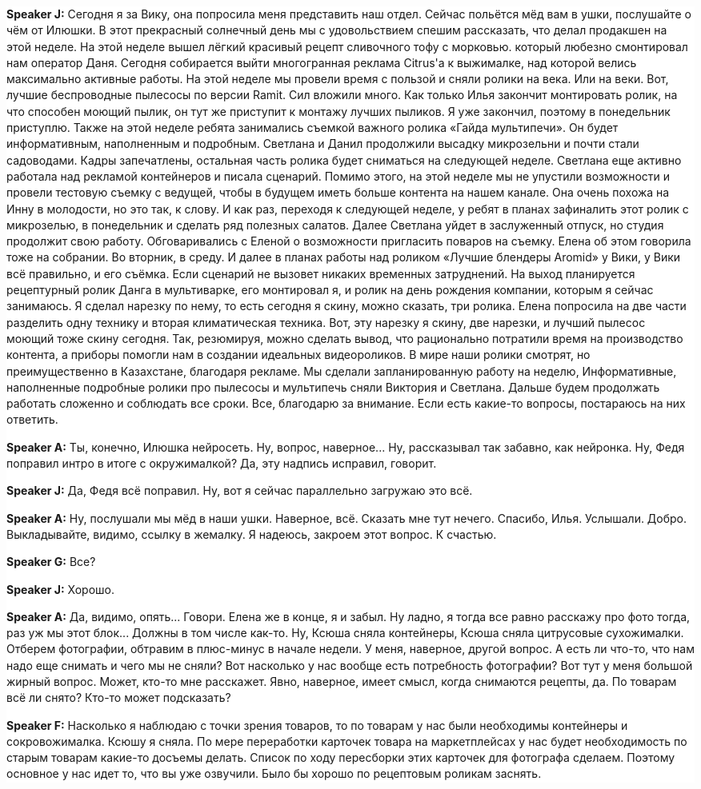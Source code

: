**Speaker J:** Сегодня я за Вику, она попросила меня представить наш отдел. Сейчас польётся мёд вам в ушки, послушайте о чём от Илюшки. В этот прекрасный солнечный день мы с удовольствием спешим рассказать, что делал продакшен на этой неделе. На этой неделе вышел лёгкий красивый рецепт сливочного тофу с морковью. который любезно смонтировал нам оператор Даня. Сегодня собирается выйти многогранная реклама Citrus'а к выжималке, над которой велись максимально активные работы. На этой неделе мы провели время с пользой и сняли ролики на века. Или на веки. Вот, лучшие беспроводные пылесосы по версии Ramit. Сил вложили много. Как только Илья закончит монтировать ролик, на что способен моющий пылик, он тут же приступит к монтажу лучших пыликов. Я уже закончил, поэтому в понедельник приступлю. Также на этой неделе ребята занимались съемкой важного ролика «Гайда мультипечи». Он будет информативным, наполненным и подробным. Светлана и Данил продолжили высадку микрозельни и почти стали садоводами. Кадры запечатлены, остальная часть ролика будет сниматься на следующей неделе. Светлана еще активно работала над рекламой контейнеров и писала сценарий. Помимо этого, на этой неделе мы не упустили возможности и провели тестовую съемку с ведущей, чтобы в будущем иметь больше контента на нашем канале. Она очень похожа на Инну в молодости, но это так, к слову. И как раз, переходя к следующей неделе, у ребят в планах зафиналить этот ролик с микрозелью, в понедельник и сделать ряд полезных салатов. Далее Светлана уйдет в заслуженный отпуск, но студия продолжит свою работу. Обговаривались с Еленой о возможности пригласить поваров на съемку. Елена об этом говорила тоже на собрании. Во вторник, в среду. И далее в планах работы над роликом «Лучшие блендеры Aromid» у Вики, у Вики всё правильно, и его съёмка. Если сценарий не вызовет никаких временных затруднений. На выход планируется рецептурный ролик Данга в мультиварке, его монтировал я, и ролик на день рождения компании, которым я сейчас занимаюсь. Я сделал нарезку по нему, то есть сегодня я скину, можно сказать, три ролика. Елена попросила на две части разделить одну технику и вторая климатическая техника. Вот, эту нарезку я скину, две нарезки, и лучший пылесос моющий тоже скину сегодня. Так, резюмируя, можно сделать вывод, что рационально потратили время на производство контента, а приборы помогли нам в создании идеальных видеороликов. В мире наши ролики смотрят, но преимущественно в Казахстане, благодаря рекламе. Мы сделали запланированную работу на неделю, Информативные, наполненные подробные ролики про пылесосы и мультипечь сняли Виктория и Светлана. Дальше будем продолжать работать сложенно и соблюдать все сроки. Все, благодарю за внимание. Если есть какие-то вопросы, постараюсь на них ответить.

**Speaker A:** Ты, конечно, Илюшка нейросеть. Ну, вопрос, наверное... Ну, рассказывал так забавно, как нейронка. Ну, Федя поправил интро в итоге с окружималкой? Да, эту надпись исправил, говорит.

**Speaker J:** Да, Федя всё поправил. Ну, вот я сейчас параллельно загружаю это всё.

**Speaker A:** Ну, послушали мы мёд в наши ушки. Наверное, всё. Сказать мне тут нечего. Спасибо, Илья. Услышали. Добро. Выкладывайте, видимо, ссылку в жемалку. Я надеюсь, закроем этот вопрос. К счастью.

**Speaker G:** Все?

**Speaker J:** Хорошо.

**Speaker A:** Да, видимо, опять... Говори. Елена же в конце, я и забыл. Ну ладно, я тогда все равно расскажу про фото тогда, раз уж мы этот блок... Должны в том числе как-то. Ну, Ксюша сняла контейнеры, Ксюша сняла цитрусовые сухожималки. Отберем фотографии, обтравим в плюс-минус в начале недели. У меня, наверное, другой вопрос. А есть ли что-то, что нам надо еще снимать и чего мы не сняли? Вот насколько у нас вообще есть потребность фотографии? Вот тут у меня большой жирный вопрос. Может, кто-то мне расскажет. Явно, наверное, имеет смысл, когда снимаются рецепты, да. По товарам всё ли снято? Кто-то может подсказать?

**Speaker F:** Насколько я наблюдаю с точки зрения товаров, то по товарам у нас были необходимы контейнеры и сокровожималка. Ксюшу я сняла. По мере переработки карточек товара на маркетплейсах у нас будет необходимость по старым товарам какие-то досъемы делать. Список по ходу пересборки этих карточек для фотографа сделаем. Поэтому основное у нас идет то, что вы уже озвучили. Было бы хорошо по рецептовым роликам заснять.
